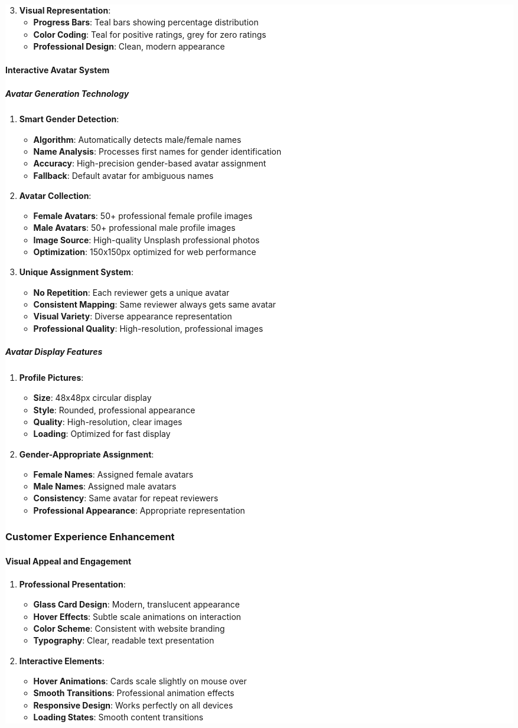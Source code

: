 3. **Visual Representation**:
   - **Progress Bars**: Teal bars showing percentage distribution
   - **Color Coding**: Teal for positive ratings, grey for zero ratings
   - **Professional Design**: Clean, modern appearance

#### Interactive Avatar System

##### Avatar Generation Technology
1. **Smart Gender Detection**:
   - **Algorithm**: Automatically detects male/female names
   - **Name Analysis**: Processes first names for gender identification
   - **Accuracy**: High-precision gender-based avatar assignment
   - **Fallback**: Default avatar for ambiguous names

2. **Avatar Collection**:
   - **Female Avatars**: 50+ professional female profile images
   - **Male Avatars**: 50+ professional male profile images
   - **Image Source**: High-quality Unsplash professional photos
   - **Optimization**: 150x150px optimized for web performance

3. **Unique Assignment System**:
   - **No Repetition**: Each reviewer gets a unique avatar
   - **Consistent Mapping**: Same reviewer always gets same avatar
   - **Visual Variety**: Diverse appearance representation
   - **Professional Quality**: High-resolution, professional images

##### Avatar Display Features
1. **Profile Pictures**:
   - **Size**: 48x48px circular display
   - **Style**: Rounded, professional appearance
   - **Quality**: High-resolution, clear images
   - **Loading**: Optimized for fast display

2. **Gender-Appropriate Assignment**:
   - **Female Names**: Assigned female avatars
   - **Male Names**: Assigned male avatars
   - **Consistency**: Same avatar for repeat reviewers
   - **Professional Appearance**: Appropriate representation

### Customer Experience Enhancement

#### Visual Appeal and Engagement
1. **Professional Presentation**:
   - **Glass Card Design**: Modern, translucent appearance
   - **Hover Effects**: Subtle scale animations on interaction
   - **Color Scheme**: Consistent with website branding
   - **Typography**: Clear, readable text presentation

2. **Interactive Elements**:
   - **Hover Animations**: Cards scale slightly on mouse over
   - **Smooth Transitions**: Professional animation effects
   - **Responsive Design**: Works perfectly on all devices
   - **Loading States**: Smooth content transitions

